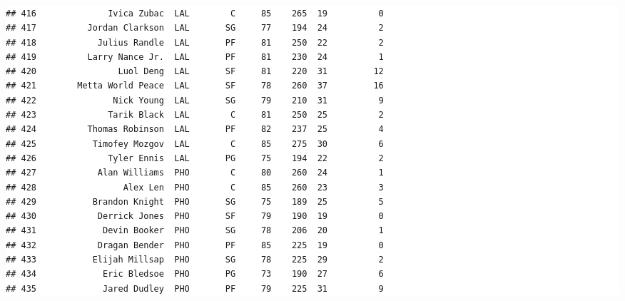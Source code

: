     ## 416              Ivica Zubac  LAL        C     85    265  19          0
    ## 417          Jordan Clarkson  LAL       SG     77    194  24          2
    ## 418            Julius Randle  LAL       PF     81    250  22          2
    ## 419          Larry Nance Jr.  LAL       PF     81    230  24          1
    ## 420                Luol Deng  LAL       SF     81    220  31         12
    ## 421        Metta World Peace  LAL       SF     78    260  37         16
    ## 422               Nick Young  LAL       SG     79    210  31          9
    ## 423              Tarik Black  LAL        C     81    250  25          2
    ## 424          Thomas Robinson  LAL       PF     82    237  25          4
    ## 425           Timofey Mozgov  LAL        C     85    275  30          6
    ## 426              Tyler Ennis  LAL       PG     75    194  22          2
    ## 427            Alan Williams  PHO        C     80    260  24          1
    ## 428                 Alex Len  PHO        C     85    260  23          3
    ## 429           Brandon Knight  PHO       SG     75    189  25          5
    ## 430            Derrick Jones  PHO       SF     79    190  19          0
    ## 431             Devin Booker  PHO       SG     78    206  20          1
    ## 432            Dragan Bender  PHO       PF     85    225  19          0
    ## 433           Elijah Millsap  PHO       SG     78    225  29          2
    ## 434             Eric Bledsoe  PHO       PG     73    190  27          6
    ## 435             Jared Dudley  PHO       PF     79    225  31          9